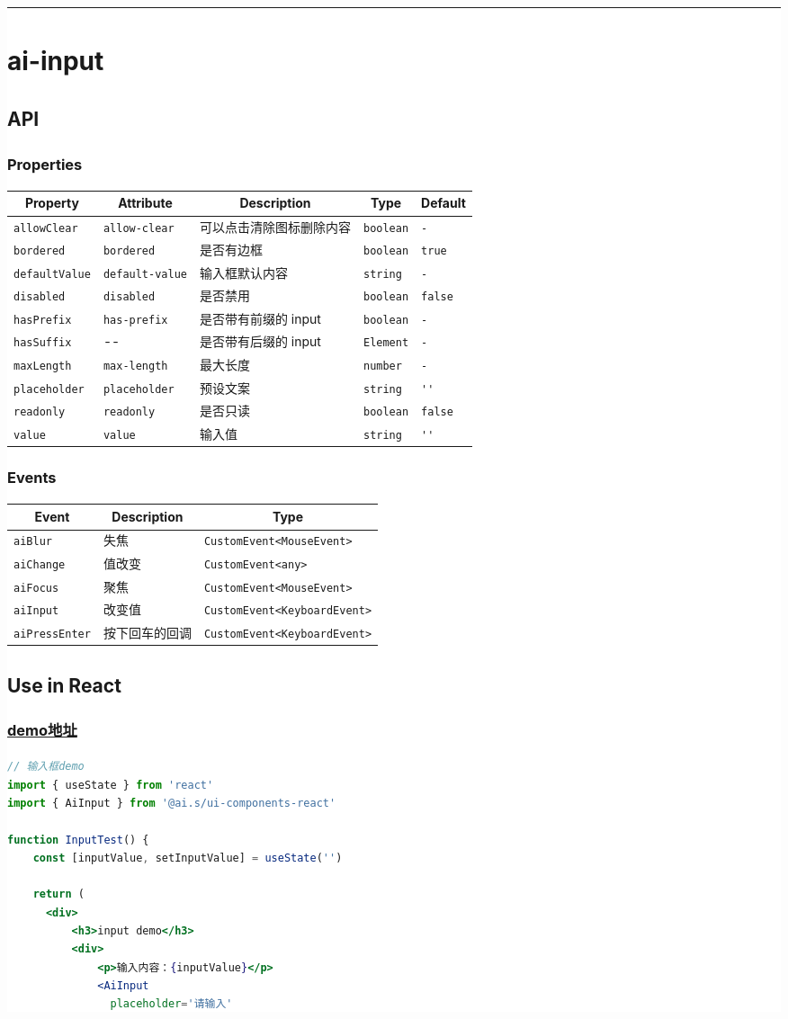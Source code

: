 ------



# ai-input

## API 
### Properties

| Property       | Attribute       | Description   | Type      | Default     |
| -------------- | --------------- | ------------- | --------- | ----------- |
| `allowClear`   | `allow-clear`   | 可以点击清除图标删除内容  | `boolean` | `-` |
| `bordered`     | `bordered`      | 是否有边框         | `boolean` | `true`      |
| `defaultValue` | `default-value` | 输入框默认内容       | `string`  | `-` |
| `disabled`     | `disabled`      | 是否禁用          | `boolean` | `false`     |
| `hasPrefix`    | `has-prefix`    | 是否带有前缀的 input | `boolean` | `-` |
| `hasSuffix`    | --              | 是否带有后缀的 input | `Element` | `-` |
| `maxLength`    | `max-length`    | 最大长度          | `number`  | `-` |
| `placeholder`  | `placeholder`   | 预设文案          | `string`  | `''`        |
| `readonly`     | `readonly`      | 是否只读          | `boolean` | `false`     |
| `value`        | `value`         | 输入值           | `string`  | `''`        |

### Events

| Event          | Description | Type                         |
| -------------- | ----------- | ---------------------------- |
| `aiBlur`       | 失焦          | `CustomEvent<MouseEvent>`    |
| `aiChange`     | 值改变         | `CustomEvent<any>`           |
| `aiFocus`      | 聚焦          | `CustomEvent<MouseEvent>`    |
| `aiInput`      | 改变值         | `CustomEvent<KeyboardEvent>` |
| `aiPressEnter` | 按下回车的回调     | `CustomEvent<KeyboardEvent>` |

## Use in React

### [demo地址](https://codesandbox.io/s/react-aiinput-oqp0n?file=/src/InputExm.js:161-162)

```jsx
// 输入框demo
import { useState } from 'react'
import { AiInput } from '@ai.s/ui-components-react'

function InputTest() {
    const [inputValue, setInputValue] = useState('')

    return (
      <div>
          <h3>input demo</h3>
          <div>
              <p>输入内容：{inputValue}</p>
              <AiInput 
                placeholder='请输入' 
```